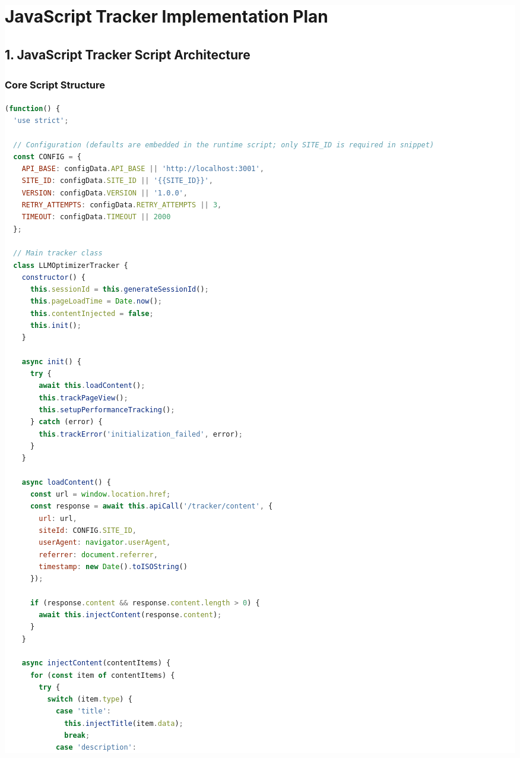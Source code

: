 # JavaScript Tracker Implementation Plan

## 1. JavaScript Tracker Script Architecture

### Core Script Structure
```javascript
(function() {
  'use strict';
  
  // Configuration (defaults are embedded in the runtime script; only SITE_ID is required in snippet)
  const CONFIG = {
    API_BASE: configData.API_BASE || 'http://localhost:3001',
    SITE_ID: configData.SITE_ID || '{{SITE_ID}}',
    VERSION: configData.VERSION || '1.0.0',
    RETRY_ATTEMPTS: configData.RETRY_ATTEMPTS || 3,
    TIMEOUT: configData.TIMEOUT || 2000
  };

  // Main tracker class
  class LLMOptimizerTracker {
    constructor() {
      this.sessionId = this.generateSessionId();
      this.pageLoadTime = Date.now();
      this.contentInjected = false;
      this.init();
    }

    async init() {
      try {
        await this.loadContent();
        this.trackPageView();
        this.setupPerformanceTracking();
      } catch (error) {
        this.trackError('initialization_failed', error);
      }
    }

    async loadContent() {
      const url = window.location.href;
      const response = await this.apiCall('/tracker/content', {
        url: url,
        siteId: CONFIG.SITE_ID,
        userAgent: navigator.userAgent,
        referrer: document.referrer,
        timestamp: new Date().toISOString()
      });

      if (response.content && response.content.length > 0) {
        await this.injectContent(response.content);
      }
    }

    async injectContent(contentItems) {
      for (const item of contentItems) {
        try {
          switch (item.type) {
            case 'title':
              this.injectTitle(item.data);
              break;
            case 'description':
```